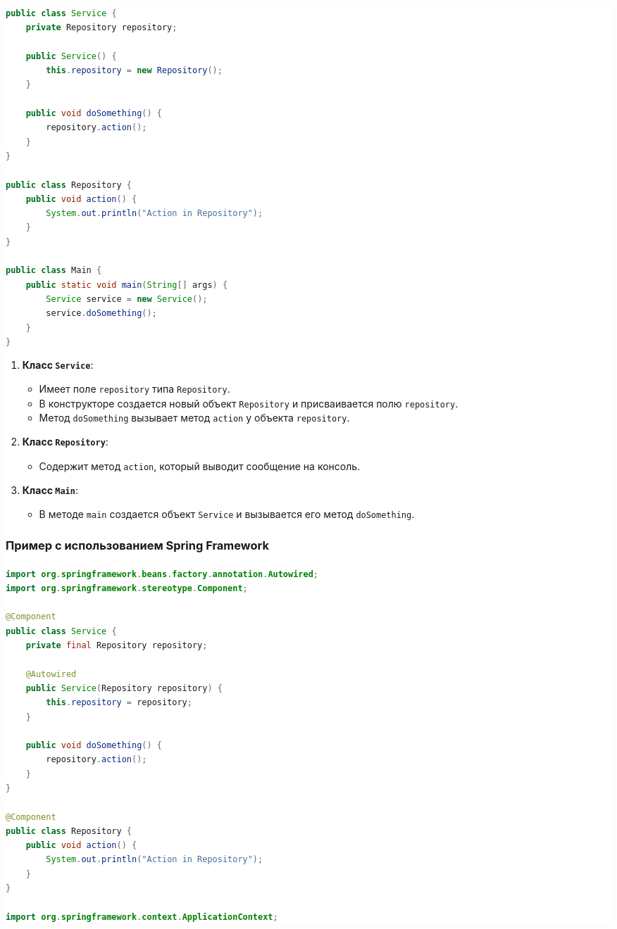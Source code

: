 ```java
public class Service {
    private Repository repository;

    public Service() {
        this.repository = new Repository();
    }

    public void doSomething() {
        repository.action();
    }
}

public class Repository {
    public void action() {
        System.out.println("Action in Repository");
    }
}

public class Main {
    public static void main(String[] args) {
        Service service = new Service();
        service.doSomething();
    }
}
```

1. **Класс `Service`**:
   - Имеет поле `repository` типа `Repository`.
   - В конструкторе создается новый объект `Repository` и присваивается полю `repository`.
   - Метод `doSomething` вызывает метод `action` у объекта `repository`.

2. **Класс `Repository`**:
   - Содержит метод `action`, который выводит сообщение на консоль.

3. **Класс `Main`**:
   - В методе `main` создается объект `Service` и вызывается его метод `doSomething`.

### Пример с использованием Spring Framework

```java
import org.springframework.beans.factory.annotation.Autowired;
import org.springframework.stereotype.Component;

@Component
public class Service {
    private final Repository repository;

    @Autowired
    public Service(Repository repository) {
        this.repository = repository;
    }

    public void doSomething() {
        repository.action();
    }
}

@Component
public class Repository {
    public void action() {
        System.out.println("Action in Repository");
    }
}

import org.springframework.context.ApplicationContext;
```